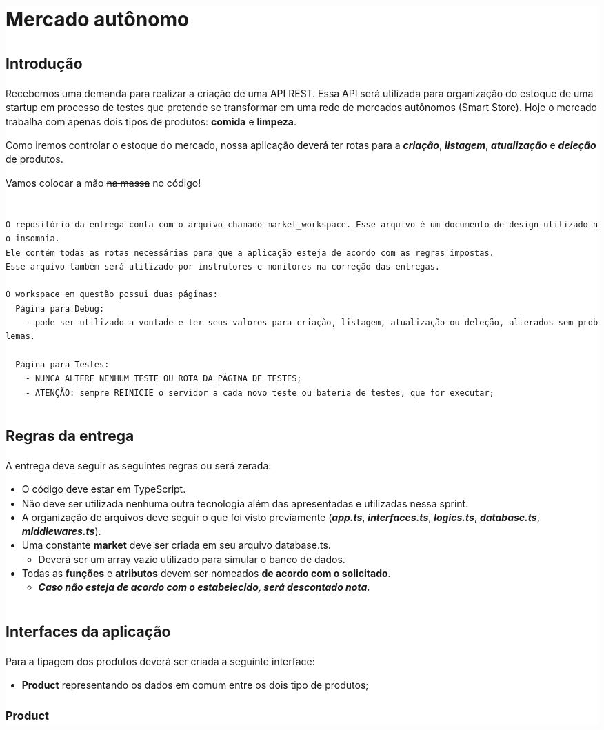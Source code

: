 # Mercado autônomo

## Introdução

Recebemos uma demanda para realizar a criação de uma API REST. Essa API será utilizada para organização do estoque de uma startup em processo de testes que pretende se transformar em uma rede de mercados autônomos (Smart Store). Hoje o mercado trabalha com apenas dois tipos de produtos: **comida** e **limpeza**.

Como iremos controlar o estoque do mercado, nossa aplicação deverá ter rotas para a **_criação_**, **_listagem_**, **_atualização_** e **_deleção_** de produtos.

Vamos colocar a mão <s>na massa</s> no código!

#

    O repositório da entrega conta com o arquivo chamado market_workspace. Esse arquivo é um documento de design utilizado no insomnia.
    Ele contém todas as rotas necessárias para que a aplicação esteja de acordo com as regras impostas.
    Esse arquivo também será utilizado por instrutores e monitores na correção das entregas.

    O workspace em questão possui duas páginas:
      Página para Debug:
        - pode ser utilizado a vontade e ter seus valores para criação, listagem, atualização ou deleção, alterados sem problemas.

      Página para Testes:
        - NUNCA ALTERE NENHUM TESTE OU ROTA DA PÁGINA DE TESTES;
        - ATENÇÃO: sempre REINICIE o servidor a cada novo teste ou bateria de testes, que for executar;

#

## Regras da entrega

A entrega deve seguir as seguintes regras ou será zerada:

- O código deve estar em TypeScript.
- Não deve ser utilizada nenhuma outra tecnologia além das apresentadas e utilizadas nessa sprint.
- A organização de arquivos deve seguir o que foi visto previamente (**_app.ts_**, **_interfaces.ts_**, **_logics.ts_**, **_database.ts_**, **_middlewares.ts_**).
- Uma constante **market** deve ser criada em seu arquivo database.ts.
  - Deverá ser um array vazio utilizado para simular o banco de dados.
- Todas as **funções** e **atributos** devem ser nomeados **de acordo com o solicitado**.
  - **_Caso não esteja de acordo com o estabelecido, será descontado nota._**

#

## Interfaces da aplicação

Para a tipagem dos produtos deverá ser criada a seguinte interface:

- **Product** representando os dados em comum entre os dois tipo de produtos;

### **Product**
